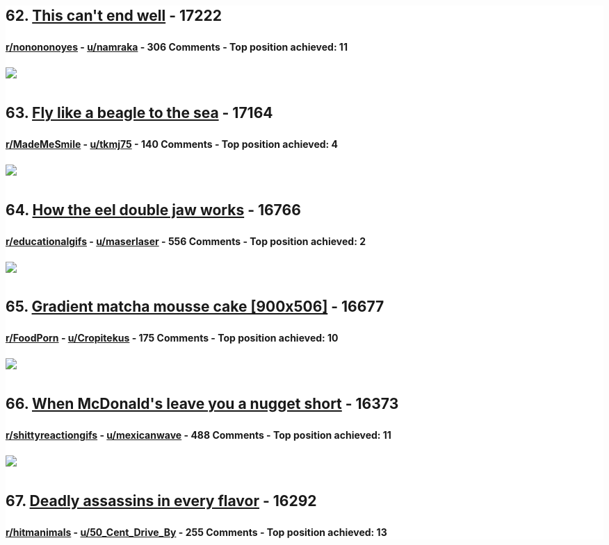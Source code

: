 ## 62. [This can't end well](http://reddit.com/r/nonononoyes/comments/6uvqpz/this_cant_end_well/) - 17222
#### [r/nonononoyes](http://reddit.com/r/nonononoyes) - [u/namraka](http://reddit.com/u/namraka) - 306 Comments - Top position achieved: 11

<a href="https://gfycat.com/MeaslyDistortedGenet"><img src="https://b.thumbs.redditmedia.com/KFD4je_F1ep55xOhFXUslx6efdRtiA2qgpv8d3DCKno.jpg"></img></a>

## 63. [Fly like a beagle to the sea](http://reddit.com/r/MadeMeSmile/comments/6uv8f6/fly_like_a_beagle_to_the_sea/) - 17164
#### [r/MadeMeSmile](http://reddit.com/r/MadeMeSmile) - [u/tkmj75](http://reddit.com/u/tkmj75) - 140 Comments - Top position achieved: 4

<a href="http://i.imgur.com/Apwq4nL.gifv"><img src="https://b.thumbs.redditmedia.com/c16Vfp387YeE1wS3TnyzErS-eT8dlFwyGgjnvVtGajk.jpg"></img></a>

## 64. [How the eel double jaw works](http://reddit.com/r/educationalgifs/comments/6uyone/how_the_eel_double_jaw_works/) - 16766
#### [r/educationalgifs](http://reddit.com/r/educationalgifs) - [u/maserlaser](http://reddit.com/u/maserlaser) - 556 Comments - Top position achieved: 2

<a href="http://i.imgur.com/hW2YoUx.gifv"><img src="https://b.thumbs.redditmedia.com/k0lBvDWUlsLm0BVk2duC7-gGADekEZPnSpNuBbwf66k.jpg"></img></a>

## 65. [Gradient matcha mousse cake [900x506]](http://reddit.com/r/FoodPorn/comments/6uvqz3/gradient_matcha_mousse_cake_900x506/) - 16677
#### [r/FoodPorn](http://reddit.com/r/FoodPorn) - [u/Cropitekus](http://reddit.com/u/Cropitekus) - 175 Comments - Top position achieved: 10

<a href="http://i.imgur.com/aNe7TdV.gifv"><img src="https://b.thumbs.redditmedia.com/wZ53cJrYqeCWs20Mg4uiALFcl9q7t923VhlMjGQEHnQ.jpg"></img></a>

## 66. [When McDonald's leave you a nugget short](http://reddit.com/r/shittyreactiongifs/comments/6uwi6z/when_mcdonalds_leave_you_a_nugget_short/) - 16373
#### [r/shittyreactiongifs](http://reddit.com/r/shittyreactiongifs) - [u/mexicanwave](http://reddit.com/u/mexicanwave) - 488 Comments - Top position achieved: 11

<a href="https://gfycat.com/BruisedFlawlessAngwantibo"><img src="image"></img></a>

## 67. [Deadly assassins in every flavor](http://reddit.com/r/hitmanimals/comments/6uvydy/deadly_assassins_in_every_flavor/) - 16292
#### [r/hitmanimals](http://reddit.com/r/hitmanimals) - [u/50_Cent_Drive_By](http://reddit.com/u/50_Cent_Drive_By) - 255 Comments - Top position achieved: 13
